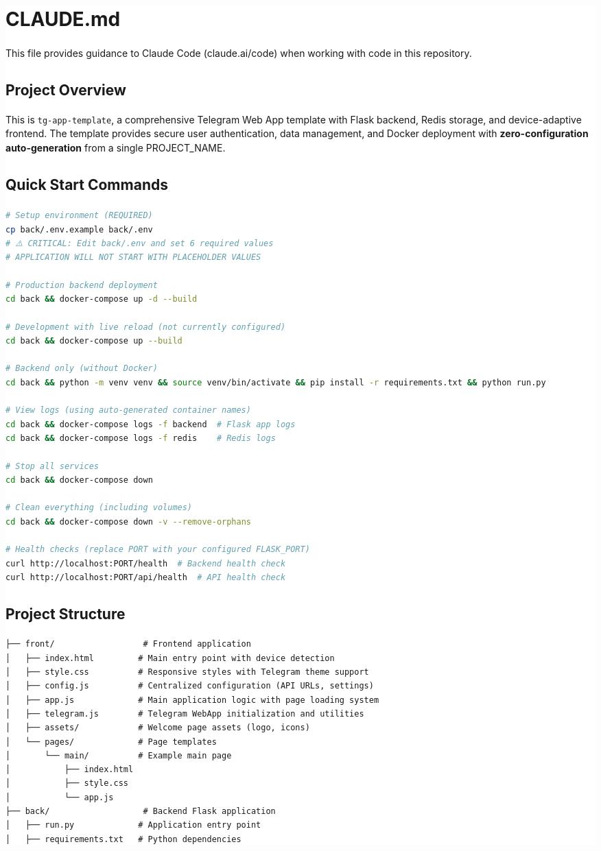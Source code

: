 # CLAUDE.md

This file provides guidance to Claude Code (claude.ai/code) when working with code in this repository.

## Project Overview

This is `tg-app-template`, a comprehensive Telegram Web App template with Flask backend, Redis storage, and device-adaptive frontend. The template provides secure user authentication, data management, and Docker deployment with **zero-configuration auto-generation** from a single PROJECT_NAME.

## Quick Start Commands

```bash
# Setup environment (REQUIRED)
cp back/.env.example back/.env
# ⚠️ CRITICAL: Edit back/.env and set 6 required values
# APPLICATION WILL NOT START WITH PLACEHOLDER VALUES

# Production backend deployment
cd back && docker-compose up -d --build

# Development with live reload (not currently configured)
cd back && docker-compose up --build

# Backend only (without Docker)
cd back && python -m venv venv && source venv/bin/activate && pip install -r requirements.txt && python run.py

# View logs (using auto-generated container names)
cd back && docker-compose logs -f backend  # Flask app logs
cd back && docker-compose logs -f redis    # Redis logs

# Stop all services
cd back && docker-compose down

# Clean everything (including volumes)
cd back && docker-compose down -v --remove-orphans

# Health checks (replace PORT with your configured FLASK_PORT)
curl http://localhost:PORT/health  # Backend health check
curl http://localhost:PORT/api/health  # API health check
```

## Project Structure

```
├── front/                  # Frontend application
│   ├── index.html         # Main entry point with device detection
│   ├── style.css          # Responsive styles with Telegram theme support
│   ├── config.js          # Centralized configuration (API URLs, settings)
│   ├── app.js             # Main application logic with page loading system
│   ├── telegram.js        # Telegram WebApp initialization and utilities
│   ├── assets/            # Welcome page assets (logo, icons)
│   └── pages/             # Page templates
│       └── main/          # Example main page
│           ├── index.html
│           ├── style.css
│           └── app.js
├── back/                   # Backend Flask application
│   ├── run.py             # Application entry point
│   ├── requirements.txt   # Python dependencies
```